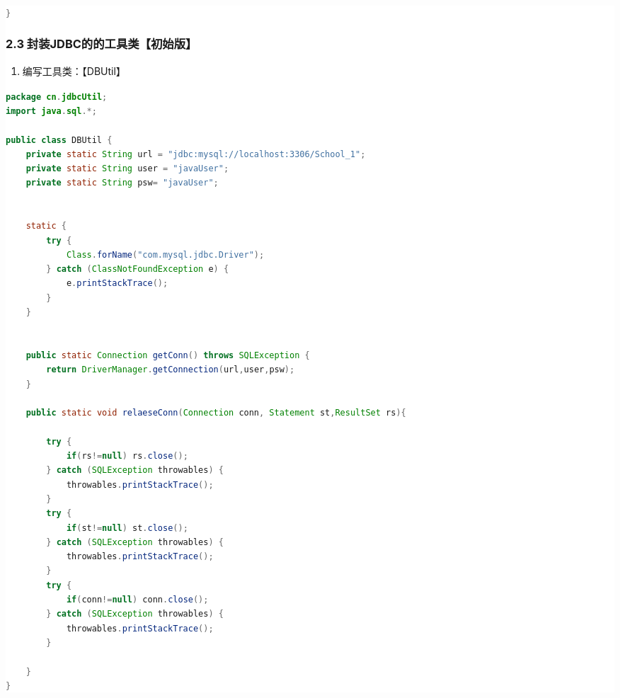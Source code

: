 ```java
}

```





### 2.3 封装JDBC的的工具类【初始版】



1.  编写工具类：【DBUtil】

```java
package cn.jdbcUtil;
import java.sql.*;

public class DBUtil {
    private static String url = "jdbc:mysql://localhost:3306/School_1";
    private static String user = "javaUser";
    private static String psw= "javaUser";


    static {
        try {
            Class.forName("com.mysql.jdbc.Driver");
        } catch (ClassNotFoundException e) {
            e.printStackTrace();
        }
    }


    public static Connection getConn() throws SQLException {
        return DriverManager.getConnection(url,user,psw);
    }

    public static void relaeseConn(Connection conn, Statement st,ResultSet rs){

        try {
            if(rs!=null) rs.close();
        } catch (SQLException throwables) {
            throwables.printStackTrace();
        }
        try {
            if(st!=null) st.close();
        } catch (SQLException throwables) {
            throwables.printStackTrace();
        }
        try {
            if(conn!=null) conn.close();
        } catch (SQLException throwables) {
            throwables.printStackTrace();
        }

    }
}

```
